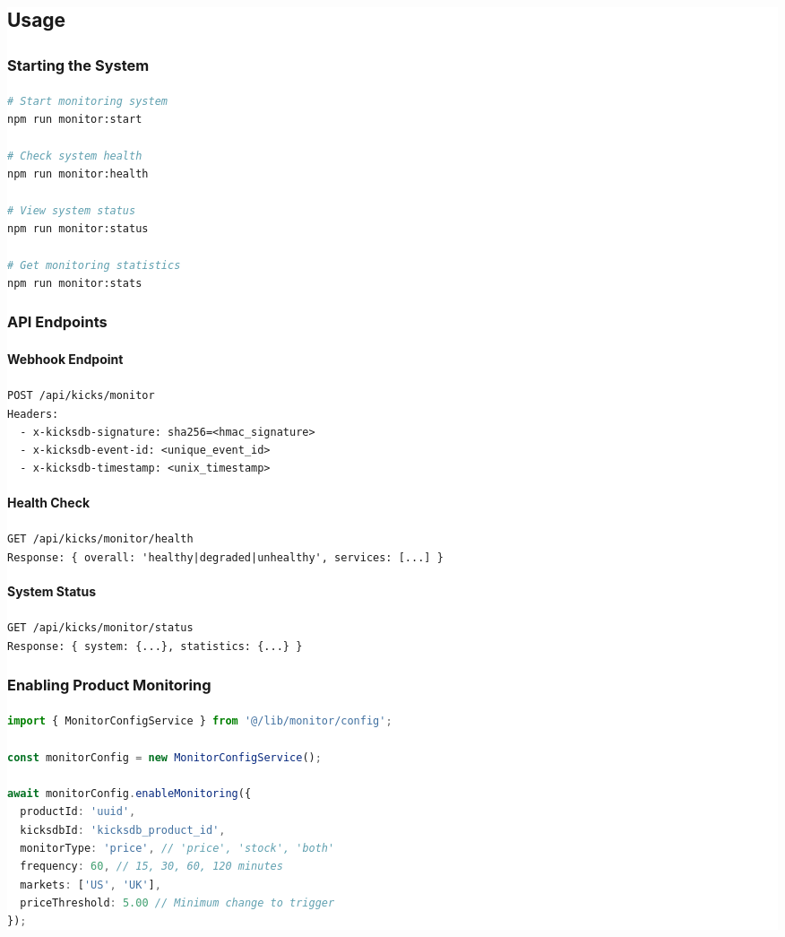 ## Usage

### Starting the System

```bash
# Start monitoring system
npm run monitor:start

# Check system health
npm run monitor:health

# View system status
npm run monitor:status

# Get monitoring statistics
npm run monitor:stats
```

### API Endpoints

#### Webhook Endpoint
```
POST /api/kicks/monitor
Headers:
  - x-kicksdb-signature: sha256=<hmac_signature>
  - x-kicksdb-event-id: <unique_event_id>
  - x-kicksdb-timestamp: <unix_timestamp>
```

#### Health Check
```
GET /api/kicks/monitor/health
Response: { overall: 'healthy|degraded|unhealthy', services: [...] }
```

#### System Status
```
GET /api/kicks/monitor/status
Response: { system: {...}, statistics: {...} }
```

### Enabling Product Monitoring

```typescript
import { MonitorConfigService } from '@/lib/monitor/config';

const monitorConfig = new MonitorConfigService();

await monitorConfig.enableMonitoring({
  productId: 'uuid',
  kicksdbId: 'kicksdb_product_id',
  monitorType: 'price', // 'price', 'stock', 'both'
  frequency: 60, // 15, 30, 60, 120 minutes
  markets: ['US', 'UK'],
  priceThreshold: 5.00 // Minimum change to trigger
});
```
